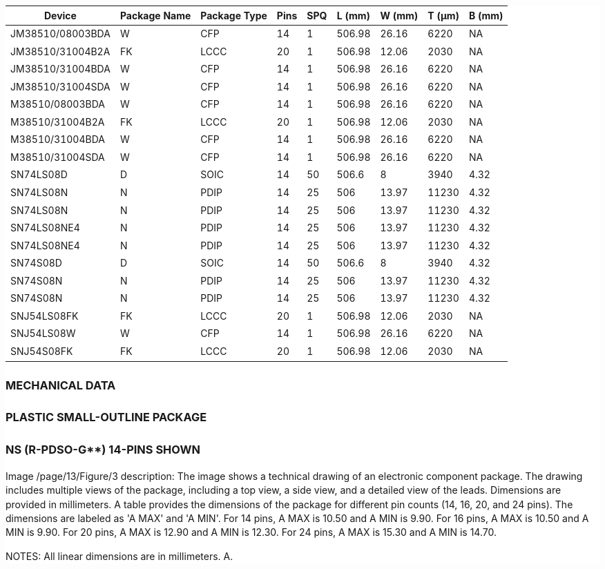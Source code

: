 | Device           | Package Name | Package Type | Pins | SPQ | L (mm) | W (mm) | T (μm) | B (mm) |
|------------------|--------------|--------------|------|-----|--------|--------|--------|--------|
| JM38510/08003BDA | W            | CFP          | 14   | 1   | 506.98 | 26.16  | 6220   | NA     |
| JM38510/31004B2A | FK           | LCCC         | 20   | 1   | 506.98 | 12.06  | 2030   | NA     |
| JM38510/31004BDA | W            | CFP          | 14   | 1   | 506.98 | 26.16  | 6220   | NA     |
| JM38510/31004SDA | W            | CFP          | 14   | 1   | 506.98 | 26.16  | 6220   | NA     |
| M38510/08003BDA  | W            | CFP          | 14   | 1   | 506.98 | 26.16  | 6220   | NA     |
| M38510/31004B2A  | FK           | LCCC         | 20   | 1   | 506.98 | 12.06  | 2030   | NA     |
| M38510/31004BDA  | W            | CFP          | 14   | 1   | 506.98 | 26.16  | 6220   | NA     |
| M38510/31004SDA  | W            | CFP          | 14   | 1   | 506.98 | 26.16  | 6220   | NA     |
| SN74LS08D        | D            | SOIC         | 14   | 50  | 506.6  | 8      | 3940   | 4.32   |
| SN74LS08N        | N            | PDIP         | 14   | 25  | 506    | 13.97  | 11230  | 4.32   |
| SN74LS08N        | N            | PDIP         | 14   | 25  | 506    | 13.97  | 11230  | 4.32   |
| SN74LS08NE4      | N            | PDIP         | 14   | 25  | 506    | 13.97  | 11230  | 4.32   |
| SN74LS08NE4      | N            | PDIP         | 14   | 25  | 506    | 13.97  | 11230  | 4.32   |
| SN74S08D         | D            | SOIC         | 14   | 50  | 506.6  | 8      | 3940   | 4.32   |
| SN74S08N         | N            | PDIP         | 14   | 25  | 506    | 13.97  | 11230  | 4.32   |
| SN74S08N         | N            | PDIP         | 14   | 25  | 506    | 13.97  | 11230  | 4.32   |
| SNJ54LS08FK      | FK           | LCCC         | 20   | 1   | 506.98 | 12.06  | 2030   | NA     |
| SNJ54LS08W       | W            | CFP          | 14   | 1   | 506.98 | 26.16  | 6220   | NA     |
| SNJ54S08FK       | FK           | LCCC         | 20   | 1   | 506.98 | 12.06  | 2030   | NA     |

### MECHANICAL DATA

### PLASTIC SMALL-OUTLINE PACKAGE

### NS (R-PDSO-G\*\*) **14-PINS SHOWN**

Image /page/13/Figure/3 description: The image shows a technical drawing of an electronic component package. The drawing includes multiple views of the package, including a top view, a side view, and a detailed view of the leads. Dimensions are provided in millimeters. A table provides the dimensions of the package for different pin counts (14, 16, 20, and 24 pins). The dimensions are labeled as 'A MAX' and 'A MIN'. For 14 pins, A MAX is 10.50 and A MIN is 9.90. For 16 pins, A MAX is 10.50 and A MIN is 9.90. For 20 pins, A MAX is 12.90 and A MIN is 12.30. For 24 pins, A MAX is 15.30 and A MIN is 14.70.

NOTES: All linear dimensions are in millimeters. А.
